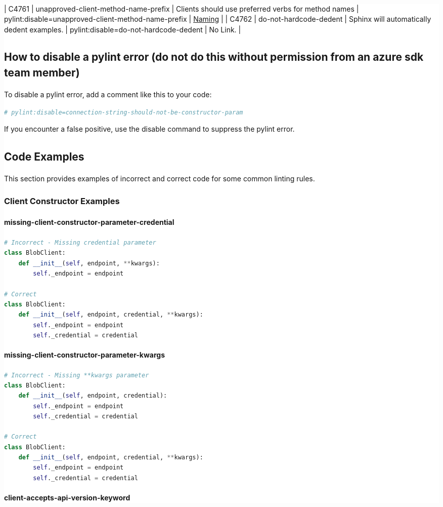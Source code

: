| C4761 | unapproved-client-method-name-prefix | Clients should use preferred verbs for method names | pylint:disable=unapproved-client-method-name-prefix | [Naming](https://azure.github.io/azure-sdk/python_design.html#naming) |
| C4762 | do-not-hardcode-dedent | Sphinx will automatically dedent examples. | pylint:disable=do-not-hardcode-dedent | No Link. |

## How to disable a pylint error (do not do this without permission from an azure sdk team member)

To disable a pylint error, add a comment like this to your code:

```bash
# pylint:disable=connection-string-should-not-be-constructor-param
```

If you encounter a false positive, use the disable command to suppress the pylint error.


## Code Examples

This section provides examples of incorrect and correct code for some common linting rules.

### Client Constructor Examples

#### missing-client-constructor-parameter-credential

```python
# Incorrect - Missing credential parameter
class BlobClient:
    def __init__(self, endpoint, **kwargs):
        self._endpoint = endpoint

# Correct
class BlobClient:
    def __init__(self, endpoint, credential, **kwargs):
        self._endpoint = endpoint
        self._credential = credential
```

#### missing-client-constructor-parameter-kwargs

```python
# Incorrect - Missing **kwargs parameter
class BlobClient:
    def __init__(self, endpoint, credential):
        self._endpoint = endpoint
        self._credential = credential

# Correct
class BlobClient:
    def __init__(self, endpoint, credential, **kwargs):
        self._endpoint = endpoint
        self._credential = credential
```

#### client-accepts-api-version-keyword

